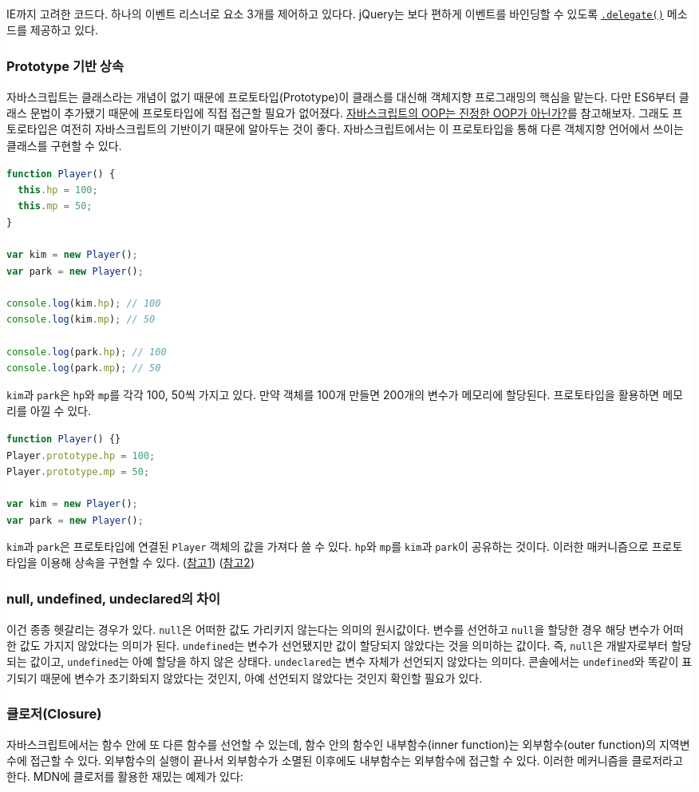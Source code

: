 ```js
```

IE까지 고려한 코드다. 하나의 이벤트 리스너로 요소 3개를 제어하고 있다다. jQuery는 보다 편하게 이벤트를 바인딩할 수 있도록 [`.delegate()`](http://api.jquery.com/delegate/) 메소드를 제공하고 있다.

### Prototype 기반 상속

자바스크립트는 클래스라는 개념이 없기 때문에 프로토타입(Prototype)이 클래스를 대신해 객체지향 프로그래밍의 핵심을 맡는다. 다만 ES6부터 클래스 문법이 추가됐기 때문에 프로토타입에 직접 접근할 필요가 없어졌다. [자바스크립트의 OOP는 진정한 OOP가 아닌가?](https://parksb.github.io/article/1.html)를 참고해보자. 그래도 프토로타입은 여전히 자바스크립트의 기반이기 때문에 알아두는 것이 좋다. 자바스크립트에서는 이 프로토타입을 통해 다른 객체지향 언어에서 쓰이는 클래스를 구현할 수 있다.

```js
function Player() {
  this.hp = 100;
  this.mp = 50;
}

var kim = new Player();
var park = new Player();

console.log(kim.hp); // 100
console.log(kim.mp); // 50

console.log(park.hp); // 100
console.log(park.mp); // 50
```

`kim`과 `park`은 `hp`와 `mp`를 각각 100, 50씩 가지고 있다. 만약 객체를 100개 만들면 200개의 변수가 메모리에 할당된다. 프로토타입을 활용하면 메모리를 아낄 수 있다.

```js
function Player() {}
Player.prototype.hp = 100;
Player.prototype.mp = 50;

var kim = new Player();
var park = new Player();
```

`kim`과 `park`은 프로토타입에 연결된 `Player` 객체의 값을 가져다 쓸 수 있다. `hp`와 `mp`를 `kim`과 `park`이 공유하는 것이다. 이러한 매커니즘으로 프로토타입을 이용해 상속을 구현할 수 있다. ([참고1](https://medium.com/@bluesh55/javascript-prototype-%EC%9D%B4%ED%95%B4%ED%95%98%EA%B8%B0-f8e67c286b67)) ([참고2](https://developer.mozilla.org/ko/docs/Web/JavaScript/Guide/Inheritance_and_the_prototype_chain))

### null, undefined, undeclared의 차이

이건 종종 헷갈리는 경우가 있다. `null`은 어떠한 값도 가리키지 않는다는 의미의 원시값이다. 변수를 선언하고 `null`을 할당한 경우 해당 변수가 어떠한 값도 가지지 않았다는 의미가 된다. `undefined`는 변수가 선언됐지만 값이 할당되지 않았다는 것을 의미하는 값이다. 즉, `null`은 개발자로부터 할당되는 값이고, `undefined`는 아예 할당을 하지 않은 상태다. `undeclared`는 변수 자체가 선언되지 않았다는 의미다. 콘솔에서는 `undefined`와 똑같이 표기되기 때문에 변수가 초기화되지 않았다는 것인지, 아예 선언되지 않았다는 것인지 확인할 필요가 있다.

### 클로저(Closure)

자바스크립트에서는 함수 안에 또 다른 함수를 선언할 수 있는데, 함수 안의 함수인 내부함수(inner function)는 외부함수(outer function)의 지역변수에 접근할 수 있다. 외부함수의 실행이 끝나서 외부함수가 소멸된 이후에도 내부함수는 외부함수에 접근할 수 있다. 이러한 메커니즘을 클로저라고 한다. MDN에 클로저를 활용한 재밌는 예제가 있다:

